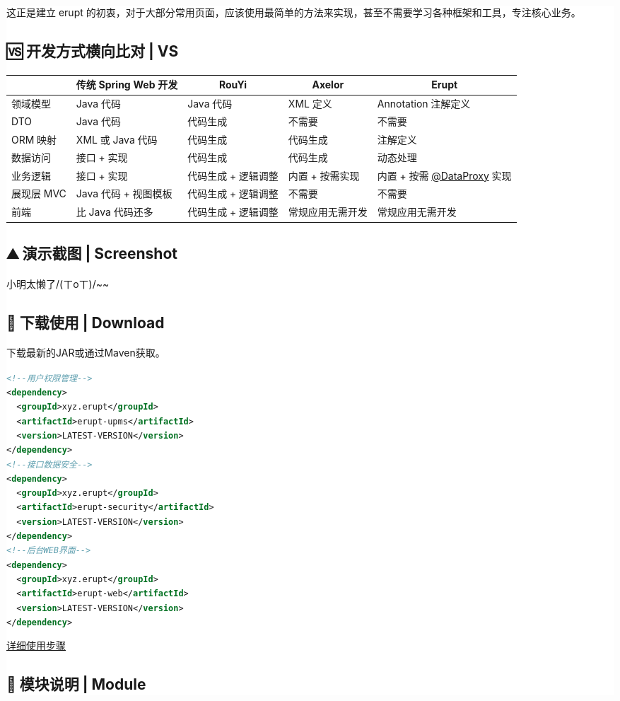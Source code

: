 这正是建立 erupt 的初衷，对于大部分常用页面，应该使用最简单的方法来实现，甚至不需要学习各种框架和工具，专注核心业务。

## 🆚 开发方式横向比对 | VS

|            | 传统 Spring Web 开发 | RouYi               | Axelor           | Erupt                                                        |
| ---------- | -------------------- | ------------------- | ---------------- | ------------------------------------------------------------ |
| 领域模型   | Java 代码            | Java 代码           | XML 定义         | Annotation 注解定义                                          |
| DTO        | Java 代码            | 代码生成            | 不需要           | 不需要                                                       |
| ORM 映射   | XML 或 Java 代码     | 代码生成            | 代码生成         | 注解定义                                                     |
| 数据访问   | 接口 + 实现          | 代码生成            | 代码生成         | 动态处理                                                     |
| 业务逻辑   | 接口 + 实现          | 代码生成 + 逻辑调整 | 内置 + 按需实现  | 内置 + 按需 [@DataProxy](https://www.yuque.com/erupts/erupt/nicqg3) 实现 |
| 展现层 MVC | Java 代码 + 视图模板 | 代码生成 + 逻辑调整 | 不需要           | 不需要                                                       |
| 前端       | 比 Java 代码还多     | 代码生成 + 逻辑调整 | 常规应用无需开发 | 常规应用无需开发                                             |

## ⛰ 演示截图 | Screenshot

小明太懒了/(ㄒoㄒ)/~~

## 🔗 下载使用 | Download

下载最新的JAR或通过Maven获取。

```xml
<!--用户权限管理-->
<dependency>
  <groupId>xyz.erupt</groupId>
  <artifactId>erupt-upms</artifactId>
  <version>LATEST-VERSION</version>
</dependency>
<!--接口数据安全-->
<dependency>
  <groupId>xyz.erupt</groupId>
  <artifactId>erupt-security</artifactId>
  <version>LATEST-VERSION</version>
</dependency>
<!--后台WEB界面-->
<dependency>
  <groupId>xyz.erupt</groupId>
  <artifactId>erupt-web</artifactId>
  <version>LATEST-VERSION</version>
</dependency>
```

[详细使用步骤](https://www.yuque.com/yuepeng/erupt/tpq1l9)

## 🥏 模块说明 | Module

